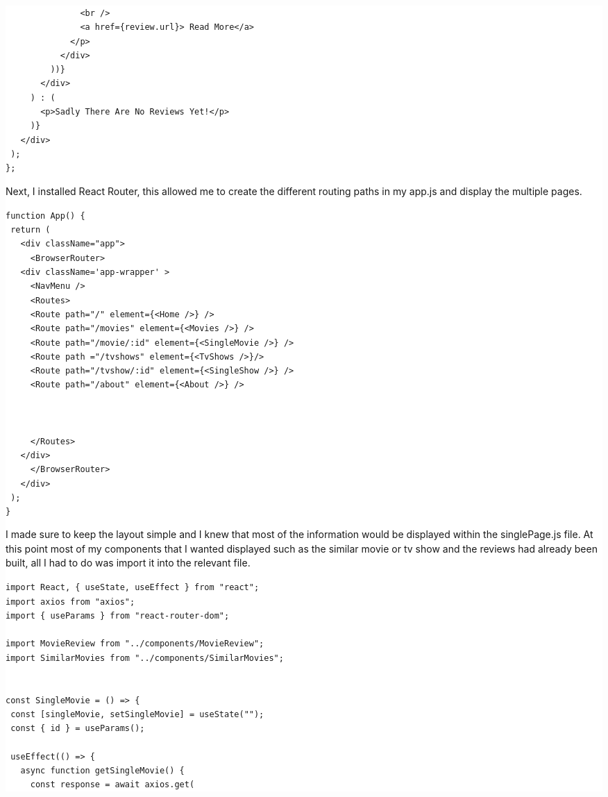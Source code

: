 ```
               <br />
               <a href={review.url}> Read More</a>
             </p>
           </div>
         ))}
       </div>
     ) : (
       <p>Sadly There Are No Reviews Yet!</p>
     )}
   </div>
 );
};

```
Next, I installed React Router, this allowed me to create the different routing paths in my app.js and display the multiple pages. 

```
function App() {
 return (
   <div className="app">
     <BrowserRouter>
   <div className='app-wrapper' >
     <NavMenu />
     <Routes>
     <Route path="/" element={<Home />} />
     <Route path="/movies" element={<Movies />} />
     <Route path="/movie/:id" element={<SingleMovie />} />
     <Route path ="/tvshows" element={<TvShows />}/>
     <Route path="/tvshow/:id" element={<SingleShow />} />
     <Route path="/about" element={<About />} />
    
 
  
     </Routes>
   </div>
     </BrowserRouter>
   </div>
 );
}

```

I made sure to keep the layout simple and I knew that most of the information would be displayed within the singlePage.js file. At this point most of my components that I wanted displayed such as the similar movie or tv show and the reviews had already been built, all I had to do was import it into the relevant file.  

```
import React, { useState, useEffect } from "react";
import axios from "axios";
import { useParams } from "react-router-dom";
 
import MovieReview from "../components/MovieReview";
import SimilarMovies from "../components/SimilarMovies";
 
 
const SingleMovie = () => {
 const [singleMovie, setSingleMovie] = useState("");
 const { id } = useParams();
 
 useEffect(() => {
   async function getSingleMovie() {
     const response = await axios.get(
```